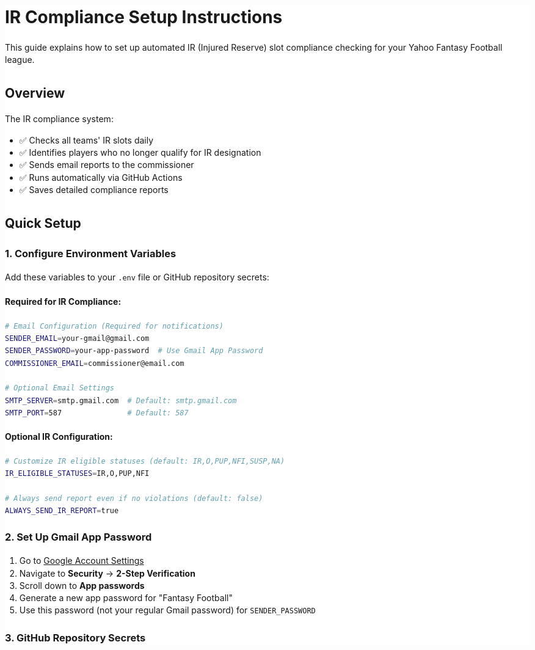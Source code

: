 # IR Compliance Setup Instructions

This guide explains how to set up automated IR (Injured Reserve) slot compliance checking for your Yahoo Fantasy Football league.

## Overview

The IR compliance system:
- ✅ Checks all teams' IR slots daily
- ✅ Identifies players who no longer qualify for IR designation
- ✅ Sends email reports to the commissioner
- ✅ Runs automatically via GitHub Actions
- ✅ Saves detailed compliance reports

## Quick Setup

### 1. Configure Environment Variables

Add these variables to your `.env` file or GitHub repository secrets:

#### Required for IR Compliance:
```bash
# Email Configuration (Required for notifications)
SENDER_EMAIL=your-gmail@gmail.com
SENDER_PASSWORD=your-app-password  # Use Gmail App Password
COMMISSIONER_EMAIL=commissioner@email.com

# Optional Email Settings
SMTP_SERVER=smtp.gmail.com  # Default: smtp.gmail.com
SMTP_PORT=587               # Default: 587
```

#### Optional IR Configuration:
```bash
# Customize IR eligible statuses (default: IR,O,PUP,NFI,SUSP,NA)
IR_ELIGIBLE_STATUSES=IR,O,PUP,NFI

# Always send report even if no violations (default: false)
ALWAYS_SEND_IR_REPORT=true
```

### 2. Set Up Gmail App Password

1. Go to [Google Account Settings](https://myaccount.google.com/)
2. Navigate to **Security** → **2-Step Verification**
3. Scroll down to **App passwords**
4. Generate a new app password for "Fantasy Football"
5. Use this password (not your regular Gmail password) for `SENDER_PASSWORD`

### 3. GitHub Repository Secrets

